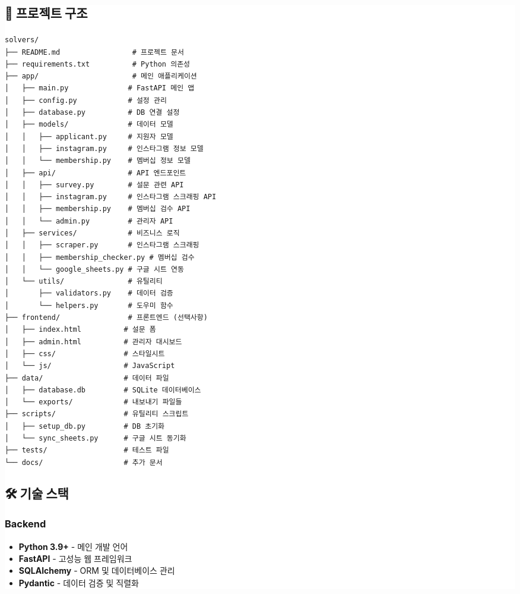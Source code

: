 ## 📁 프로젝트 구조

```
solvers/
├── README.md                 # 프로젝트 문서
├── requirements.txt          # Python 의존성
├── app/                      # 메인 애플리케이션
│   ├── main.py              # FastAPI 메인 앱
│   ├── config.py            # 설정 관리
│   ├── database.py          # DB 연결 설정
│   ├── models/              # 데이터 모델
│   │   ├── applicant.py     # 지원자 모델
│   │   ├── instagram.py     # 인스타그램 정보 모델
│   │   └── membership.py    # 멤버십 정보 모델
│   ├── api/                 # API 엔드포인트
│   │   ├── survey.py        # 설문 관련 API
│   │   ├── instagram.py     # 인스타그램 스크래핑 API
│   │   ├── membership.py    # 멤버십 검수 API
│   │   └── admin.py         # 관리자 API
│   ├── services/            # 비즈니스 로직
│   │   ├── scraper.py       # 인스타그램 스크래핑
│   │   ├── membership_checker.py # 멤버십 검수
│   │   └── google_sheets.py # 구글 시트 연동
│   └── utils/               # 유틸리티
│       ├── validators.py    # 데이터 검증
│       └── helpers.py       # 도우미 함수
├── frontend/                # 프론트엔드 (선택사항)
│   ├── index.html          # 설문 폼
│   ├── admin.html          # 관리자 대시보드
│   ├── css/                # 스타일시트
│   └── js/                 # JavaScript
├── data/                   # 데이터 파일
│   ├── database.db         # SQLite 데이터베이스
│   └── exports/            # 내보내기 파일들
├── scripts/                # 유틸리티 스크립트
│   ├── setup_db.py         # DB 초기화
│   └── sync_sheets.py      # 구글 시트 동기화
├── tests/                  # 테스트 파일
└── docs/                   # 추가 문서

```

## 🛠️ 기술 스택

### Backend
- **Python 3.9+** - 메인 개발 언어
- **FastAPI** - 고성능 웹 프레임워크
- **SQLAlchemy** - ORM 및 데이터베이스 관리
- **Pydantic** - 데이터 검증 및 직렬화
